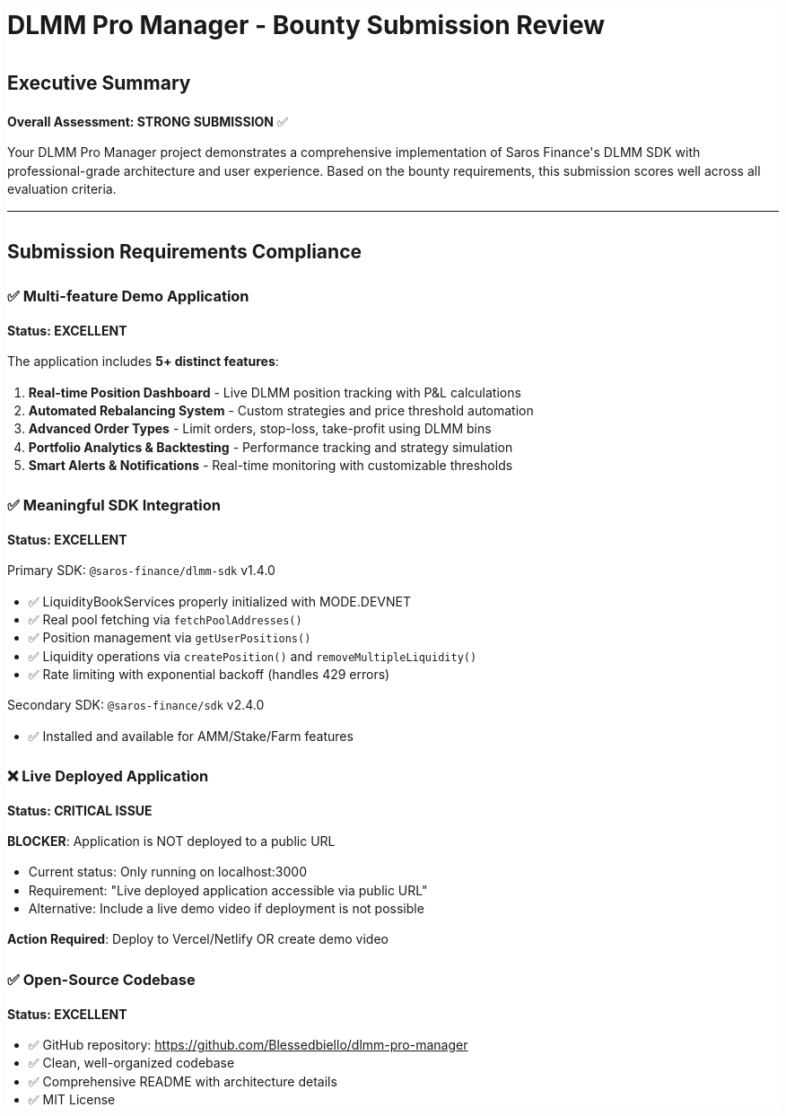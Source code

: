 # DLMM Pro Manager - Bounty Submission Review

## Executive Summary

**Overall Assessment: STRONG SUBMISSION** ✅

Your DLMM Pro Manager project demonstrates a comprehensive implementation of Saros Finance's DLMM SDK with professional-grade architecture and user experience. Based on the bounty requirements, this submission scores well across all evaluation criteria.

---

## Submission Requirements Compliance

### ✅ Multi-feature Demo Application
**Status: EXCELLENT**

The application includes **5+ distinct features**:
1. **Real-time Position Dashboard** - Live DLMM position tracking with P&L calculations
2. **Automated Rebalancing System** - Custom strategies and price threshold automation
3. **Advanced Order Types** - Limit orders, stop-loss, take-profit using DLMM bins
4. **Portfolio Analytics & Backtesting** - Performance tracking and strategy simulation
5. **Smart Alerts & Notifications** - Real-time monitoring with customizable thresholds

### ✅ Meaningful SDK Integration
**Status: EXCELLENT**

Primary SDK: `@saros-finance/dlmm-sdk` v1.4.0
- ✅ LiquidityBookServices properly initialized with MODE.DEVNET
- ✅ Real pool fetching via `fetchPoolAddresses()`
- ✅ Position management via `getUserPositions()`
- ✅ Liquidity operations via `createPosition()` and `removeMultipleLiquidity()`
- ✅ Rate limiting with exponential backoff (handles 429 errors)

Secondary SDK: `@saros-finance/sdk` v2.4.0
- ✅ Installed and available for AMM/Stake/Farm features

### ❌ Live Deployed Application
**Status: CRITICAL ISSUE**

**BLOCKER**: Application is NOT deployed to a public URL
- Current status: Only running on localhost:3000
- Requirement: "Live deployed application accessible via public URL"
- Alternative: Include a live demo video if deployment is not possible

**Action Required**: Deploy to Vercel/Netlify OR create demo video

### ✅ Open-Source Codebase
**Status: EXCELLENT**

- ✅ GitHub repository: https://github.com/Blessedbiello/dlmm-pro-manager
- ✅ Clean, well-organized codebase
- ✅ Comprehensive README with architecture details
- ✅ MIT License
